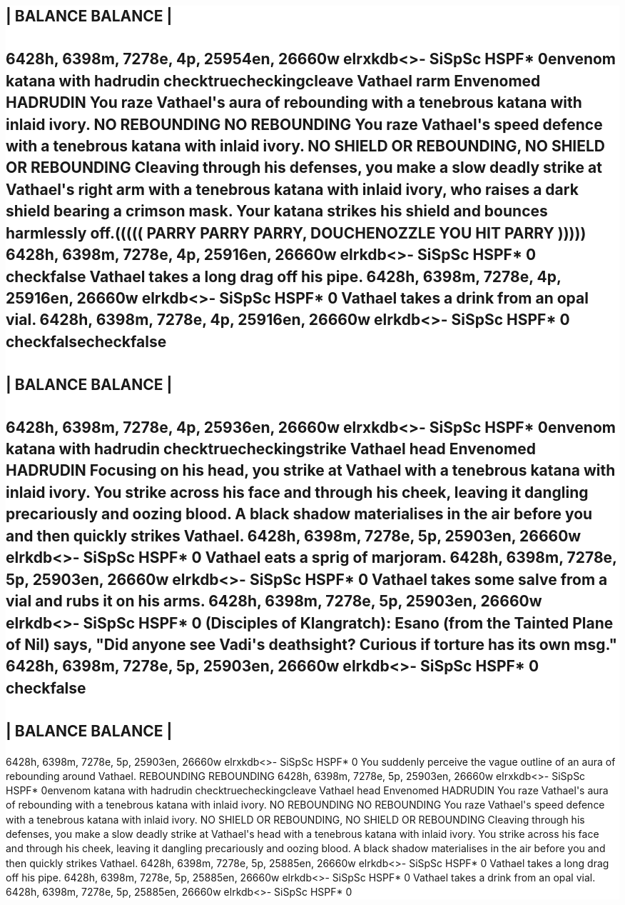 |     BALANCE BALANCE     |
 ------------------------- 
6428h, 6398m, 7278e, 4p, 25954en, 26660w elrxkdb<>- SiSpSc HSPF* 0envenom katana with hadrudin
checktruecheckingcleave Vathael rarm
 Envenomed HADRUDIN
You raze Vathael's aura of rebounding with a tenebrous katana with inlaid ivory.
NO REBOUNDING NO REBOUNDING
You raze Vathael's speed defence with a tenebrous katana with inlaid ivory.
NO SHIELD OR REBOUNDING, NO SHIELD OR REBOUNDING
Cleaving through his defenses, you make a slow deadly strike at Vathael's right arm with a tenebrous 
katana with inlaid ivory, who raises a dark shield bearing a crimson mask. Your katana strikes his 
shield and bounces harmlessly off.(((((   PARRY PARRY PARRY, DOUCHENOZZLE YOU HIT PARRY   )))))
6428h, 6398m, 7278e, 4p, 25916en, 26660w elrkdb<>- SiSpSc HSPF* 0
checkfalse
Vathael takes a long drag off his pipe.
6428h, 6398m, 7278e, 4p, 25916en, 26660w elrkdb<>- SiSpSc HSPF* 0
Vathael takes a drink from an opal vial.
6428h, 6398m, 7278e, 4p, 25916en, 26660w elrkdb<>- SiSpSc HSPF* 0
checkfalsecheckfalse
 ------------------------- 
|     BALANCE BALANCE     |
 ------------------------- 
6428h, 6398m, 7278e, 4p, 25936en, 26660w elrxkdb<>- SiSpSc HSPF* 0envenom katana with hadrudin
checktruecheckingstrike Vathael head
 Envenomed HADRUDIN
Focusing on his head, you strike at Vathael with a tenebrous katana with inlaid ivory. You strike 
across his face and through his cheek, leaving it dangling precariously and oozing blood.
A black shadow materialises in the air before you and then quickly strikes Vathael.
6428h, 6398m, 7278e, 5p, 25903en, 26660w elrkdb<>- SiSpSc HSPF* 0
Vathael eats a sprig of marjoram.
6428h, 6398m, 7278e, 5p, 25903en, 26660w elrkdb<>- SiSpSc HSPF* 0
Vathael takes some salve from a vial and rubs it on his arms.
6428h, 6398m, 7278e, 5p, 25903en, 26660w elrkdb<>- SiSpSc HSPF* 0
(Disciples of Klangratch): Esano (from the Tainted Plane of Nil) says, "Did anyone see Vadi's 
deathsight? Curious if torture has its own msg."
6428h, 6398m, 7278e, 5p, 25903en, 26660w elrkdb<>- SiSpSc HSPF* 0
checkfalse
 ------------------------- 
|     BALANCE BALANCE     |
 ------------------------- 
6428h, 6398m, 7278e, 5p, 25903en, 26660w elrxkdb<>- SiSpSc HSPF* 0
You suddenly perceive the vague outline of an aura of rebounding around Vathael.
REBOUNDING REBOUNDING
6428h, 6398m, 7278e, 5p, 25903en, 26660w elrxkdb<>- SiSpSc HSPF* 0envenom katana with hadrudin
checktruecheckingcleave Vathael head
 Envenomed HADRUDIN
You raze Vathael's aura of rebounding with a tenebrous katana with inlaid ivory.
NO REBOUNDING NO REBOUNDING
You raze Vathael's speed defence with a tenebrous katana with inlaid ivory.
NO SHIELD OR REBOUNDING, NO SHIELD OR REBOUNDING
Cleaving through his defenses, you make a slow deadly strike at Vathael's head with a tenebrous 
katana with inlaid ivory. You strike across his face and through his cheek, leaving it dangling 
precariously and oozing blood.
A black shadow materialises in the air before you and then quickly strikes Vathael.
6428h, 6398m, 7278e, 5p, 25885en, 26660w elrkdb<>- SiSpSc HSPF* 0
Vathael takes a long drag off his pipe.
6428h, 6398m, 7278e, 5p, 25885en, 26660w elrkdb<>- SiSpSc HSPF* 0
Vathael takes a drink from an opal vial.
6428h, 6398m, 7278e, 5p, 25885en, 26660w elrkdb<>- SiSpSc HSPF* 0